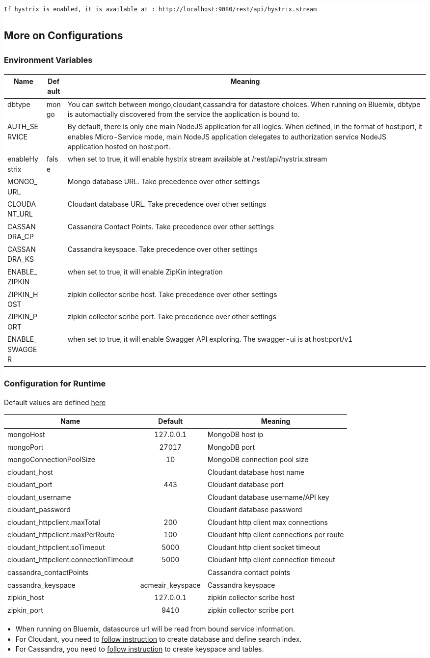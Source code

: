 	If hystrix is enabled, it is available at : http://localhost:9080/rest/api/hystrix.stream
	
	
	
## More on Configurations

### Environment Variables

Name | Default | Meaning
--- | --- | ---
dbtype | mongo | You can switch between mongo,cloudant,cassandra for datastore choices. When running on Bluemix, dbtype is automactially discovered from the service the application is bound to.
AUTH_SERVICE |  | By default, there is only one main NodeJS application for all logics. When defined, in the format of host:port, it enables Micro-Service mode, main NodeJS application delegates to authorization service NodeJS application hosted on host:port. 
enableHystrix | false | when set to true, it will enable hystrix stream available at /rest/api/hystrix.stream
MONGO_URL||Mongo database URL. Take precedence over other settings
CLOUDANT_URL||Cloudant database URL. Take precedence over other settings
CASSANDRA_CP||Cassandra Contact Points. Take precedence over other settings
CASSANDRA_KS||Cassandra keyspace. Take precedence over other settings
ENABLE_ZIPKIN||when set to true, it will enable ZipKin integration
ZIPKIN_HOST|| zipkin collector scribe host. Take precedence over other settings
ZIPKIN_PORT|| zipkin collector scribe port. Take precedence over other settings
ENABLE_SWAGGER||when set to true, it will enable Swagger API exploring. The swagger-ui is at host:port/v1

### Configuration for Runtime

Default values are defined [here](settings.json)

Name | Default | Meaning
--- |:---:| ---
mongoHost | 127.0.0.1 | MongoDB host ip
mongoPort | 27017 | MongoDB port
mongoConnectionPoolSize | 10 | MongoDB connection pool size
cloudant_host| | Cloudant database host name 
cloudant_port| 443 | Cloudant database port
cloudant_username | | Cloudant database username/API key
cloudant_password | | Cloudant database password
cloudant_httpclient.maxTotal | 200 | Cloudant http client max connections
cloudant_httpclient.maxPerRoute | 100 | Cloudant http client connections per route
cloudant_httpclient.soTimeout | 5000 | Cloudant http client socket timeout
cloudant_httpclient.connectionTimeout | 5000 | Cloudant http client connection timeout
cassandra_contactPoints||Cassandra contact points
cassandra_keyspace|acmeair_keyspace|Cassandra keyspace
zipkin_host|127.0.0.1 | zipkin collector scribe host
zipkin_port|9410 | zipkin collector scribe port

* When running on Bluemix, datasource url will be read from bound service information.
* For Cloudant, you need to [follow instruction](document/DDL/cloudant.ddl) to create database and define search index.
* For Cassandra, you need to [follow instruction](document/DDL/cassandra.ddl) to create keyspace and tables.
